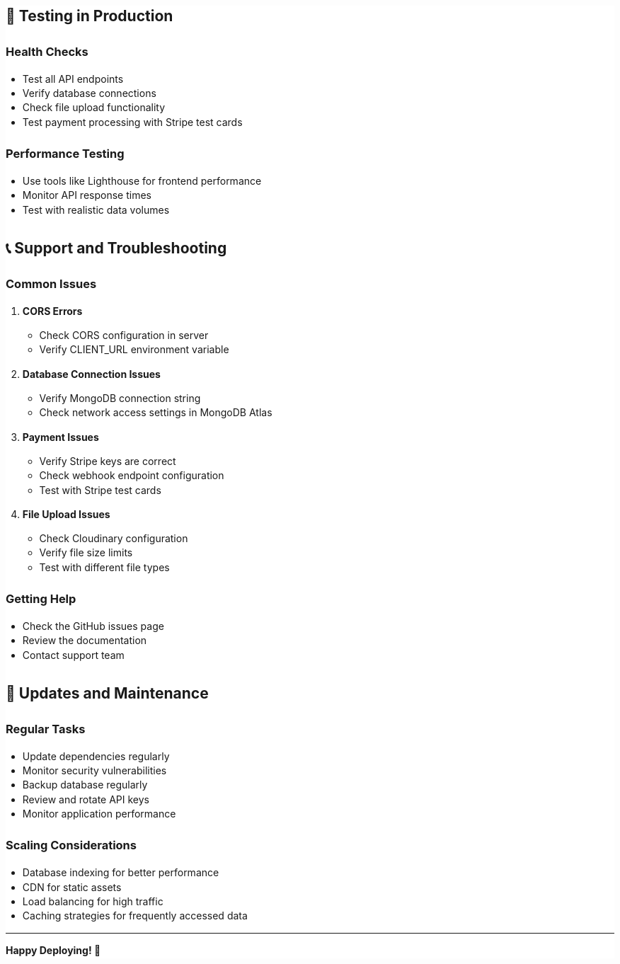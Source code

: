 ## 🧪 Testing in Production

### Health Checks
- Test all API endpoints
- Verify database connections
- Check file upload functionality
- Test payment processing with Stripe test cards

### Performance Testing
- Use tools like Lighthouse for frontend performance
- Monitor API response times
- Test with realistic data volumes

## 📞 Support and Troubleshooting

### Common Issues

1. **CORS Errors**
   - Check CORS configuration in server
   - Verify CLIENT_URL environment variable

2. **Database Connection Issues**
   - Verify MongoDB connection string
   - Check network access settings in MongoDB Atlas

3. **Payment Issues**
   - Verify Stripe keys are correct
   - Check webhook endpoint configuration
   - Test with Stripe test cards

4. **File Upload Issues**
   - Check Cloudinary configuration
   - Verify file size limits
   - Test with different file types

### Getting Help
- Check the GitHub issues page
- Review the documentation
- Contact support team

## 🔄 Updates and Maintenance

### Regular Tasks
- Update dependencies regularly
- Monitor security vulnerabilities
- Backup database regularly
- Review and rotate API keys
- Monitor application performance

### Scaling Considerations
- Database indexing for better performance
- CDN for static assets
- Load balancing for high traffic
- Caching strategies for frequently accessed data

---

**Happy Deploying! 🚀**